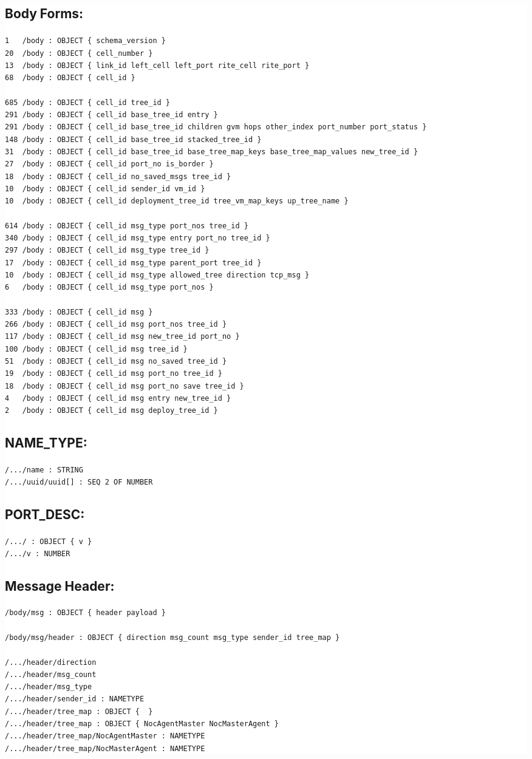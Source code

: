 ## Body Forms:

    1	/body : OBJECT { schema_version }
    20	/body : OBJECT { cell_number }
    13	/body : OBJECT { link_id left_cell left_port rite_cell rite_port }
    68	/body : OBJECT { cell_id }

    685	/body : OBJECT { cell_id tree_id }
    291	/body : OBJECT { cell_id base_tree_id entry }
    291	/body : OBJECT { cell_id base_tree_id children gvm hops other_index port_number port_status }
    148	/body : OBJECT { cell_id base_tree_id stacked_tree_id }
    31	/body : OBJECT { cell_id base_tree_id base_tree_map_keys base_tree_map_values new_tree_id }
    27	/body : OBJECT { cell_id port_no is_border }
    18	/body : OBJECT { cell_id no_saved_msgs tree_id }
    10	/body : OBJECT { cell_id sender_id vm_id }
    10	/body : OBJECT { cell_id deployment_tree_id tree_vm_map_keys up_tree_name }

    614	/body : OBJECT { cell_id msg_type port_nos tree_id }
    340	/body : OBJECT { cell_id msg_type entry port_no tree_id }
    297	/body : OBJECT { cell_id msg_type tree_id }
    17	/body : OBJECT { cell_id msg_type parent_port tree_id }
    10	/body : OBJECT { cell_id msg_type allowed_tree direction tcp_msg }
    6	/body : OBJECT { cell_id msg_type port_nos }

    333	/body : OBJECT { cell_id msg }
    266	/body : OBJECT { cell_id msg port_nos tree_id }
    117	/body : OBJECT { cell_id msg new_tree_id port_no }
    100	/body : OBJECT { cell_id msg tree_id }
    51	/body : OBJECT { cell_id msg no_saved tree_id }
    19	/body : OBJECT { cell_id msg port_no tree_id }
    18	/body : OBJECT { cell_id msg port_no save tree_id }
    4	/body : OBJECT { cell_id msg entry new_tree_id }
    2	/body : OBJECT { cell_id msg deploy_tree_id }

## NAME_TYPE:

    /.../name : STRING
    /.../uuid/uuid[] : SEQ 2 OF NUMBER

## PORT_DESC:

    /.../ : OBJECT { v }
    /.../v : NUMBER

## Message Header:

    /body/msg : OBJECT { header payload }

    /body/msg/header : OBJECT { direction msg_count msg_type sender_id tree_map }

    /.../header/direction
    /.../header/msg_count
    /.../header/msg_type
    /.../header/sender_id : NAMETYPE
    /.../header/tree_map : OBJECT {  }
    /.../header/tree_map : OBJECT { NocAgentMaster NocMasterAgent }
    /.../header/tree_map/NocAgentMaster : NAMETYPE
    /.../header/tree_map/NocMasterAgent : NAMETYPE
